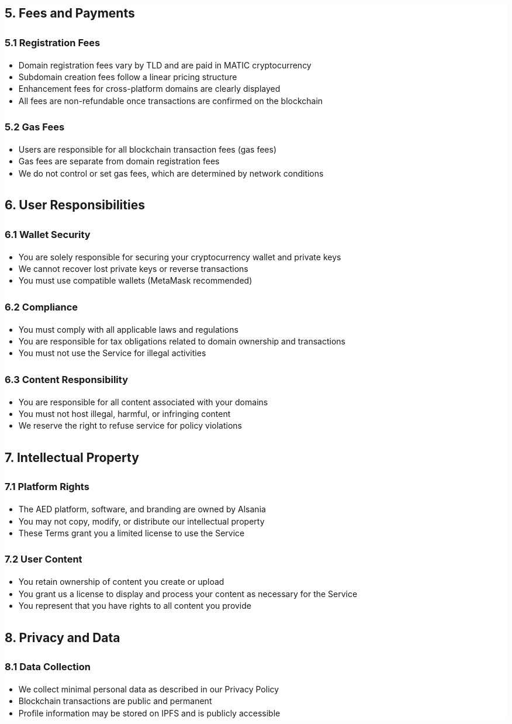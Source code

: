 ## 5. Fees and Payments

### 5.1 Registration Fees
- Domain registration fees vary by TLD and are paid in MATIC cryptocurrency
- Subdomain creation fees follow a linear pricing structure
- Enhancement fees for cross-platform domains are clearly displayed
- All fees are non-refundable once transactions are confirmed on the blockchain

### 5.2 Gas Fees
- Users are responsible for all blockchain transaction fees (gas fees)
- Gas fees are separate from domain registration fees
- We do not control or set gas fees, which are determined by network conditions

## 6. User Responsibilities

### 6.1 Wallet Security
- You are solely responsible for securing your cryptocurrency wallet and private keys
- We cannot recover lost private keys or reverse transactions
- You must use compatible wallets (MetaMask recommended)

### 6.2 Compliance
- You must comply with all applicable laws and regulations
- You are responsible for tax obligations related to domain ownership and transactions
- You must not use the Service for illegal activities

### 6.3 Content Responsibility
- You are responsible for all content associated with your domains
- You must not host illegal, harmful, or infringing content
- We reserve the right to refuse service for policy violations

## 7. Intellectual Property

### 7.1 Platform Rights
- The AED platform, software, and branding are owned by Alsania
- You may not copy, modify, or distribute our intellectual property
- These Terms grant you a limited license to use the Service

### 7.2 User Content
- You retain ownership of content you create or upload
- You grant us a license to display and process your content as necessary for the Service
- You represent that you have rights to all content you provide

## 8. Privacy and Data

### 8.1 Data Collection
- We collect minimal personal data as described in our Privacy Policy
- Blockchain transactions are public and permanent
- Profile information may be stored on IPFS and is publicly accessible
